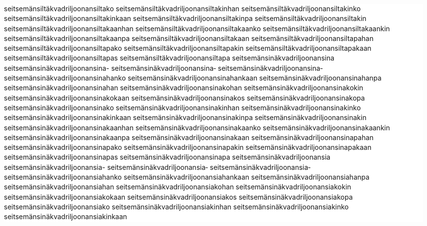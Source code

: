 seitsemänsiltäkvadriljoonansiltako
seitsemänsiltäkvadriljoonansiltakinhan
seitsemänsiltäkvadriljoonansiltakinko
seitsemänsiltäkvadriljoonansiltakinkaan
seitsemänsiltäkvadriljoonansiltakinpa
seitsemänsiltäkvadriljoonansiltakin
seitsemänsiltäkvadriljoonansiltakaanhan
seitsemänsiltäkvadriljoonansiltakaanko
seitsemänsiltäkvadriljoonansiltakaankin
seitsemänsiltäkvadriljoonansiltakaanpa
seitsemänsiltäkvadriljoonansiltakaan
seitsemänsiltäkvadriljoonansiltapahan
seitsemänsiltäkvadriljoonansiltapako
seitsemänsiltäkvadriljoonansiltapakin
seitsemänsiltäkvadriljoonansiltapakaan
seitsemänsiltäkvadriljoonansiltapas
seitsemänsiltäkvadriljoonansiltapa
seitsemänsinäkvadriljoonansina
seitsemänsinäkvadriljoonansina-
seitsemänsinäkvadriljoonansina‐
seitsemänsinäkvadriljoonansina‑
seitsemänsinäkvadriljoonansinahanko
seitsemänsinäkvadriljoonansinahankaan
seitsemänsinäkvadriljoonansinahanpa
seitsemänsinäkvadriljoonansinahan
seitsemänsinäkvadriljoonansinakohan
seitsemänsinäkvadriljoonansinakokin
seitsemänsinäkvadriljoonansinakokaan
seitsemänsinäkvadriljoonansinakos
seitsemänsinäkvadriljoonansinakopa
seitsemänsinäkvadriljoonansinako
seitsemänsinäkvadriljoonansinakinhan
seitsemänsinäkvadriljoonansinakinko
seitsemänsinäkvadriljoonansinakinkaan
seitsemänsinäkvadriljoonansinakinpa
seitsemänsinäkvadriljoonansinakin
seitsemänsinäkvadriljoonansinakaanhan
seitsemänsinäkvadriljoonansinakaanko
seitsemänsinäkvadriljoonansinakaankin
seitsemänsinäkvadriljoonansinakaanpa
seitsemänsinäkvadriljoonansinakaan
seitsemänsinäkvadriljoonansinapahan
seitsemänsinäkvadriljoonansinapako
seitsemänsinäkvadriljoonansinapakin
seitsemänsinäkvadriljoonansinapakaan
seitsemänsinäkvadriljoonansinapas
seitsemänsinäkvadriljoonansinapa
seitsemänsinäkvadriljoonansia
seitsemänsinäkvadriljoonansia-
seitsemänsinäkvadriljoonansia‐
seitsemänsinäkvadriljoonansia‑
seitsemänsinäkvadriljoonansiahanko
seitsemänsinäkvadriljoonansiahankaan
seitsemänsinäkvadriljoonansiahanpa
seitsemänsinäkvadriljoonansiahan
seitsemänsinäkvadriljoonansiakohan
seitsemänsinäkvadriljoonansiakokin
seitsemänsinäkvadriljoonansiakokaan
seitsemänsinäkvadriljoonansiakos
seitsemänsinäkvadriljoonansiakopa
seitsemänsinäkvadriljoonansiako
seitsemänsinäkvadriljoonansiakinhan
seitsemänsinäkvadriljoonansiakinko
seitsemänsinäkvadriljoonansiakinkaan